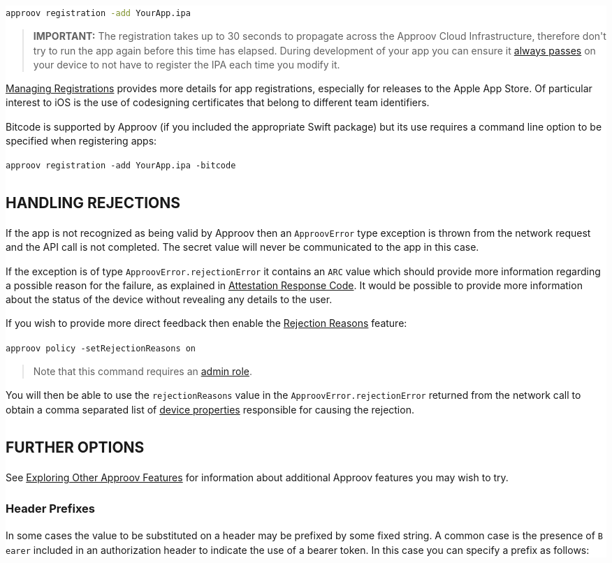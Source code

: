 ```Bash
approov registration -add YourApp.ipa
```

> **IMPORTANT:** The registration takes up to 30 seconds to propagate across the Approov Cloud Infrastructure, therefore don't try to run the app again before this time has elapsed. During development of your app you can ensure it [always passes](https://approov.io/docs/latest/approov-usage-documentation/#adding-a-device-security-policy) on your device to not have to register the IPA each time you modify it.

[Managing Registrations](https://approov.io/docs/latest/approov-usage-documentation/#managing-registrations) provides more details for app registrations, especially for releases to the Apple App Store. Of particular interest to iOS is the use of codesigning certificates that belong to different team identifiers.

Bitcode is supported by Approov (if you included the appropriate Swift package) but its use requires a command line option to be specified when registering apps:

```
approov registration -add YourApp.ipa -bitcode
```

## HANDLING REJECTIONS
If the app is not recognized as being valid by Approov then an `ApproovError` type exception is thrown from the network request and the API call is not completed. The secret value will never be communicated to the app in this case.

If the exception is of type `ApproovError.rejectionError` it contains an `ARC` value which should provide more information regarding a possible reason for the failure, as explained in [Attestation Response Code](https://approov.io/docs/latest/approov-usage-documentation/#attestation-response-code). It would be possible to provide more information about the status of the device without revealing any details to the user.

If you wish to provide more direct feedback then enable the [Rejection Reasons](https://approov.io/docs/latest/approov-usage-documentation/#rejection-reasons) feature:

```
approov policy -setRejectionReasons on
```

> Note that this command requires an [admin role](https://approov.io/docs/latest/approov-usage-documentation/#account-access-roles).

You will then be able to use the `rejectionReasons` value in the `ApproovError.rejectionError` returned from the network call to obtain a comma separated list of [device properties](https://approov.io/docs/latest/approov-usage-documentation/#device-properties) responsible for causing the rejection.

## FURTHER OPTIONS
See [Exploring Other Approov Features](https://approov.io/docs/latest/approov-usage-documentation/#exploring-other-approov-features) for information about additional Approov features you may wish to try.

### Header Prefixes
In some cases the value to be substituted on a header may be prefixed by some fixed string. A common case is the presence of `Bearer` included in an authorization header to indicate the use of a bearer token. In this case you can specify a prefix as follows:
